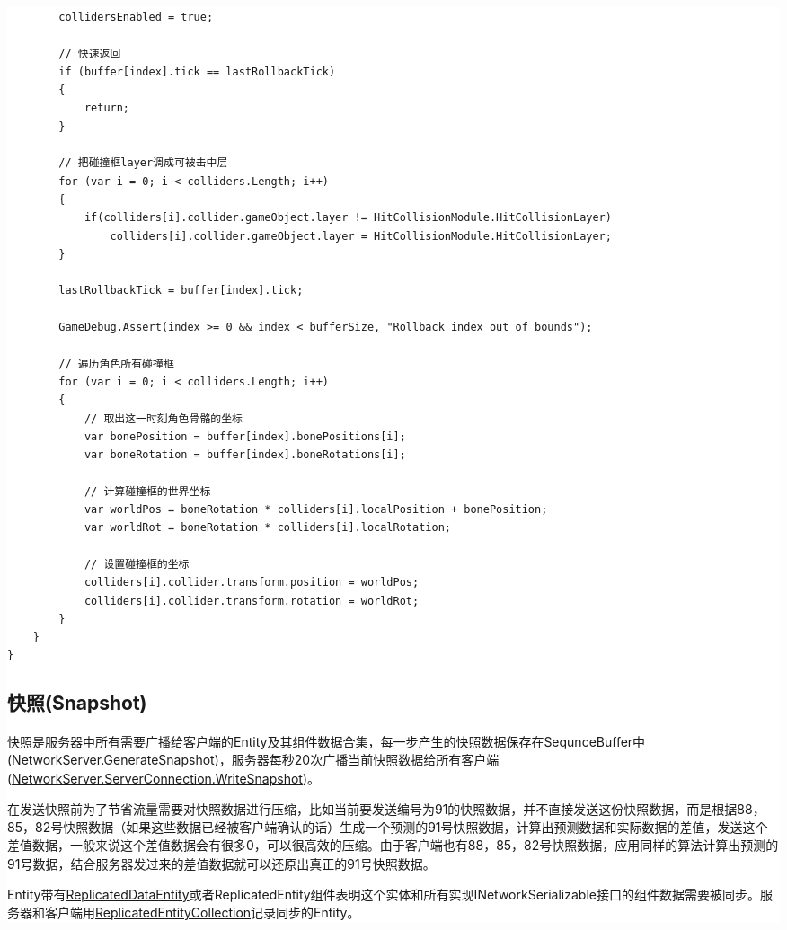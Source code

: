 ```CSharp
        collidersEnabled = true;
        
        // 快速返回
        if (buffer[index].tick == lastRollbackTick)
        {
            return;
        }

        // 把碰撞框layer调成可被击中层
        for (var i = 0; i < colliders.Length; i++)
        {
            if(colliders[i].collider.gameObject.layer != HitCollisionModule.HitCollisionLayer)
                colliders[i].collider.gameObject.layer = HitCollisionModule.HitCollisionLayer;
        }

        lastRollbackTick = buffer[index].tick;

        GameDebug.Assert(index >= 0 && index < bufferSize, "Rollback index out of bounds");

        // 遍历角色所有碰撞框
        for (var i = 0; i < colliders.Length; i++)
        {
            // 取出这一时刻角色骨骼的坐标
            var bonePosition = buffer[index].bonePositions[i];
            var boneRotation = buffer[index].boneRotations[i];

            // 计算碰撞框的世界坐标
            var worldPos = boneRotation * colliders[i].localPosition + bonePosition;
            var worldRot = boneRotation * colliders[i].localRotation;

            // 设置碰撞框的坐标
            colliders[i].collider.transform.position = worldPos;
            colliders[i].collider.transform.rotation = worldRot;
        }
    }
}
```

## 快照(Snapshot)

快照是服务器中所有需要广播给客户端的Entity及其组件数据合集，每一步产生的快照数据保存在SequnceBuffer中([NetworkServer.GenerateSnapshot](https://github.com/Unity-Technologies/FPSSample/blob/master/Assets/Scripts/Networking/NetworkServer.cs#L216))，服务器每秒20次广播当前快照数据给所有客户端([NetworkServer.ServerConnection.WriteSnapshot](https://github.com/Unity-Technologies/FPSSample/blob/master/Assets/Scripts/Networking/NetworkServer.cs#L745))。

在发送快照前为了节省流量需要对快照数据进行压缩，比如当前要发送编号为91的快照数据，并不直接发送这份快照数据，而是根据88，85，82号快照数据（如果这些数据已经被客户端确认的话）生成一个预测的91号快照数据，计算出预测数据和实际数据的差值，发送这个差值数据，一般来说这个差值数据会有很多0，可以很高效的压缩。由于客户端也有88，85，82号快照数据，应用同样的算法计算出预测的91号数据，结合服务器发过来的差值数据就可以还原出真正的91号快照数据。

Entity带有[ReplicatedDataEntity](https://github.com/Unity-Technologies/FPSSample/blob/45b395b2bb83578e58850f11c6533a4ec6cbf74f/Assets/Scripts/Game/Modules/ReplicatedEntity/ReplicatedEntity.cs#L22)或者ReplicatedEntity组件表明这个实体和所有实现INetworkSerializable接口的组件数据需要被同步。服务器和客户端用[ReplicatedEntityCollection](https://github.com/Unity-Technologies/FPSSample/blob/45b395b2bb83578e58850f11c6533a4ec6cbf74f/Assets/Scripts/Game/Modules/ReplicatedEntity/ReplicatedEntityCollection.cs#L5)记录同步的Entity。
